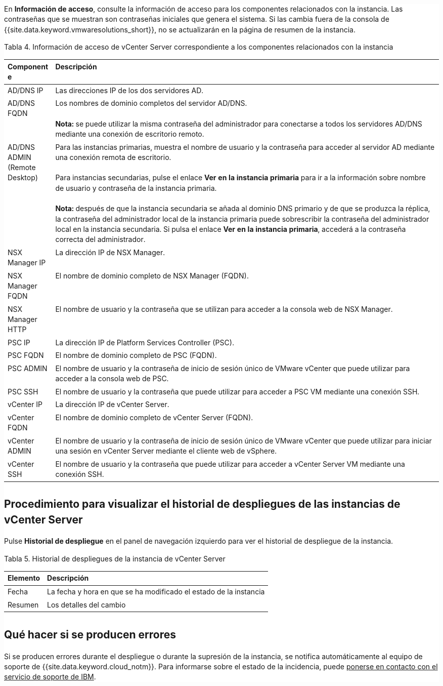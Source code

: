 En **Información de acceso**, consulte la información de acceso para los componentes relacionados con la instancia. Las contraseñas que se muestran son contraseñas iniciales que genera el sistema. Si las cambia fuera de la consola de {{site.data.keyword.vmwaresolutions_short}}, no se actualizarán en la página de resumen de la instancia.

Tabla 4. Información de acceso de vCenter Server correspondiente a los componentes relacionados con la instancia

| Componente        | Descripción       |
|:------------- |:------------- |
| AD/DNS IP | Las direcciones IP de los dos servidores AD. |
| AD/DNS FQDN | Los nombres de dominio completos del servidor AD/DNS.<br><br>**Nota:** se puede utilizar la misma contraseña del administrador para conectarse a todos los servidores AD/DNS mediante una conexión de escritorio remoto. |
| AD/DNS ADMIN (Remote Desktop)  | Para las instancias primarias, muestra el nombre de usuario y la contraseña para acceder al servidor AD mediante una conexión remota de escritorio.<br><br>Para instancias secundarias, pulse el enlace **Ver en la instancia primaria** para ir a la información sobre nombre de usuario y contraseña de la instancia primaria.<br><br>**Nota:** después de que la instancia secundaria se añada al dominio DNS primario y de que se produzca la réplica, la contraseña del administrador local de la instancia primaria puede sobrescribir la contraseña del administrador local en la instancia secundaria. Si pulsa el enlace **Ver en la instancia primaria**, accederá a la contraseña correcta del administrador.  
| NSX Manager IP  | La dirección IP de NSX Manager.  |
| NSX Manager FQDN  | El nombre de dominio completo de NSX Manager (FQDN).  |
| NSX Manager HTTP  | El nombre de usuario y la contraseña que se utilizan para acceder a la consola web de NSX Manager. |
| PSC IP  | La dirección IP de Platform Services Controller (PSC).  |
| PSC FQDN  | El nombre de dominio completo de PSC (FQDN).  |    
| PSC ADMIN  | El nombre de usuario y la contraseña de inicio de sesión único de VMware vCenter que puede utilizar para acceder a la consola web de PSC.  |
| PSC SSH  | El nombre de usuario y la contraseña que puede utilizar para acceder a PSC VM mediante una conexión SSH.  |
| vCenter IP  | La dirección IP de vCenter Server.  |
| vCenter FQDN  | El nombre de dominio completo de vCenter Server (FQDN).  |
| vCenter ADMIN  | El nombre de usuario y la contraseña de inicio de sesión único de VMware vCenter que puede utilizar para iniciar una sesión en vCenter Server mediante el cliente web de vSphere.  |
| vCenter SSH  | El nombre de usuario y la contraseña que puede utilizar para acceder a vCenter Server VM mediante una conexión SSH.  |

## Procedimiento para visualizar el historial de despliegues de las instancias de vCenter Server

Pulse **Historial de despliegue** en el panel de navegación izquierdo para ver el historial de despliegue de la instancia.

Tabla 5. Historial de despliegues de la instancia de vCenter Server

| Elemento        | Descripción       |  
|:------------- |:------------- |
| Fecha | La fecha y hora en que se ha modificado el estado de la instancia |
| Resumen | Los detalles del cambio |

## Qué hacer si se producen errores

Si se producen errores durante el despliegue o durante la supresión de la instancia, se notifica automáticamente al equipo de soporte de {{site.data.keyword.cloud_notm}}. Para informarse sobre el estado de la incidencia, puede [ponerse en contacto con el servicio de soporte de IBM](../vmonic/trbl_support.html).
